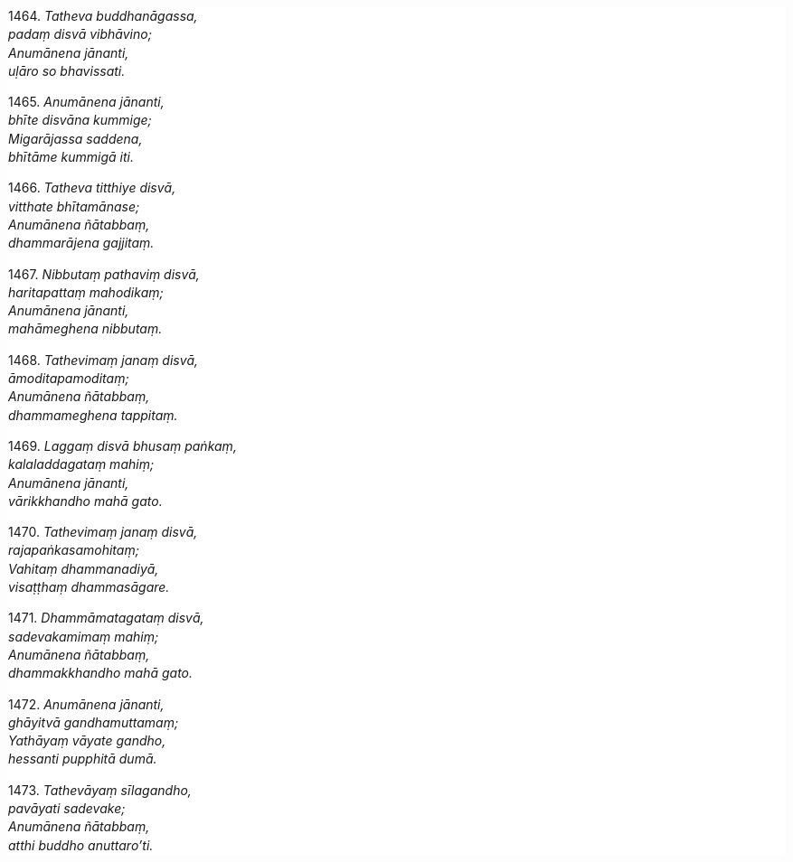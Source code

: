 
1464\. _Tatheva buddhanāgassa,_  
_padaṃ disvā vibhāvino;_  
_Anumānena jānanti,_  
_uḷāro so bhavissati._  


1465\. _Anumānena jānanti,_  
_bhīte disvāna kummige;_  
_Migarājassa saddena,_  
_bhītāme kummigā iti._  


1466\. _Tatheva titthiye disvā,_  
_vitthate bhītamānase;_  
_Anumānena ñātabbaṃ,_  
_dhammarājena gajjitaṃ._  


1467\. _Nibbutaṃ pathaviṃ disvā,_  
_haritapattaṃ mahodikaṃ;_  
_Anumānena jānanti,_  
_mahāmeghena nibbutaṃ._  


1468\. _Tathevimaṃ janaṃ disvā,_  
_āmoditapamoditaṃ;_  
_Anumānena ñātabbaṃ,_  
_dhammameghena tappitaṃ._  


1469\. _Laggaṃ disvā bhusaṃ paṅkaṃ,_  
_kalaladdagataṃ mahiṃ;_  
_Anumānena jānanti,_  
_vārikkhandho mahā gato._  


1470\. _Tathevimaṃ janaṃ disvā,_  
_rajapaṅkasamohitaṃ;_  
_Vahitaṃ dhammanadiyā,_  
_visaṭṭhaṃ dhammasāgare._  


1471\. _Dhammāmatagataṃ disvā,_  
_sadevakamimaṃ mahiṃ;_  
_Anumānena ñātabbaṃ,_  
_dhammakkhandho mahā gato._  


1472\. _Anumānena jānanti,_  
_ghāyitvā gandhamuttamaṃ;_  
_Yathāyaṃ vāyate gandho,_  
_hessanti pupphitā dumā._  


1473\. _Tathevāyaṃ sīlagandho,_  
_pavāyati sadevake;_  
_Anumānena ñātabbaṃ,_  
_atthi buddho anuttaro’ti._  
